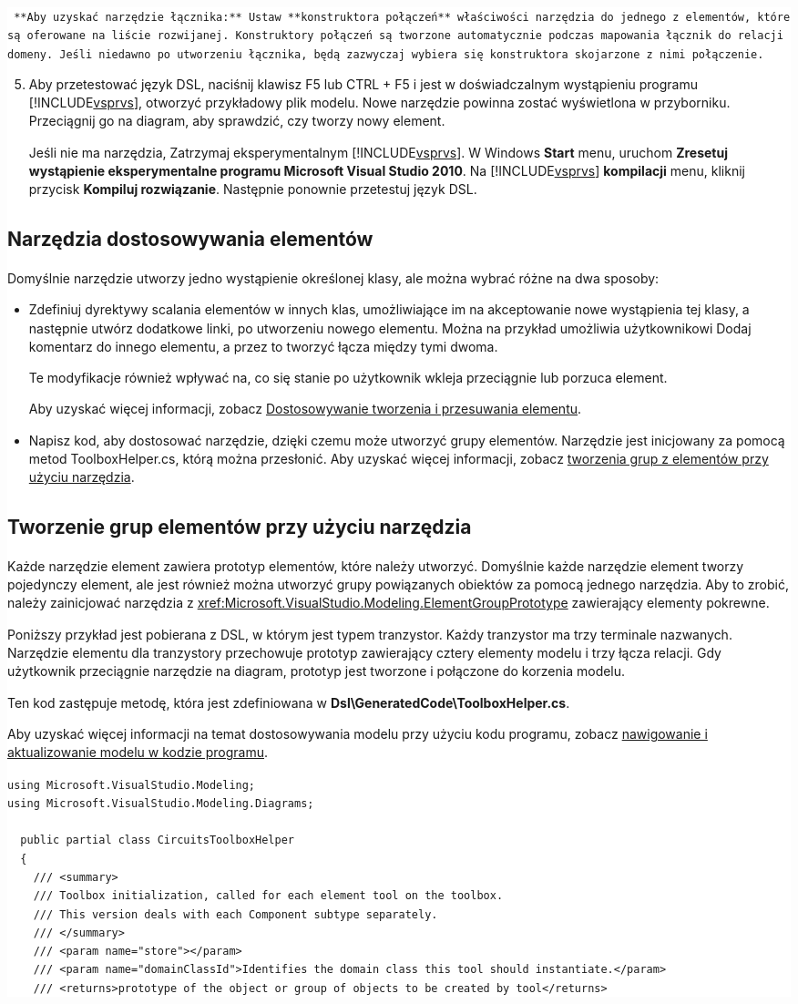      **Aby uzyskać narzędzie łącznika:** Ustaw **konstruktora połączeń** właściwości narzędzia do jednego z elementów, które są oferowane na liście rozwijanej. Konstruktory połączeń są tworzone automatycznie podczas mapowania łącznik do relacji domeny. Jeśli niedawno po utworzeniu łącznika, będą zazwyczaj wybiera się konstruktora skojarzone z nimi połączenie.  
  
5. Aby przetestować język DSL, naciśnij klawisz F5 lub CTRL + F5 i jest w doświadczalnym wystąpieniu programu [!INCLUDE[vsprvs](../includes/vsprvs-md.md)], otworzyć przykładowy plik modelu. Nowe narzędzie powinna zostać wyświetlona w przyborniku. Przeciągnij go na diagram, aby sprawdzić, czy tworzy nowy element.  
  
     Jeśli nie ma narzędzia, Zatrzymaj eksperymentalnym [!INCLUDE[vsprvs](../includes/vsprvs-md.md)]. W Windows **Start** menu, uruchom **Zresetuj wystąpienie eksperymentalne programu Microsoft Visual Studio 2010**. Na [!INCLUDE[vsprvs](../includes/vsprvs-md.md)] **kompilacji** menu, kliknij przycisk **Kompiluj rozwiązanie**. Następnie ponownie przetestuj język DSL.  
  
## <a name="customizing"></a> Narzędzia dostosowywania elementów  
 Domyślnie narzędzie utworzy jedno wystąpienie określonej klasy, ale można wybrać różne na dwa sposoby:  
  
- Zdefiniuj dyrektywy scalania elementów w innych klas, umożliwiające im na akceptowanie nowe wystąpienia tej klasy, a następnie utwórz dodatkowe linki, po utworzeniu nowego elementu. Można na przykład umożliwia użytkownikowi Dodaj komentarz do innego elementu, a przez to tworzyć łącza między tymi dwoma.  
  
     Te modyfikacje również wpływać na, co się stanie po użytkownik wkleja przeciągnie lub porzuca element.  
  
     Aby uzyskać więcej informacji, zobacz [Dostosowywanie tworzenia i przesuwania elementu](../modeling/customizing-element-creation-and-movement.md).  
  
- Napisz kod, aby dostosować narzędzie, dzięki czemu może utworzyć grupy elementów. Narzędzie jest inicjowany za pomocą metod ToolboxHelper.cs, którą można przesłonić. Aby uzyskać więcej informacji, zobacz [tworzenia grup z elementów przy użyciu narzędzia](#groups).  
  
## <a name="groups"></a> Tworzenie grup elementów przy użyciu narzędzia  
 Każde narzędzie element zawiera prototyp elementów, które należy utworzyć. Domyślnie każde narzędzie element tworzy pojedynczy element, ale jest również można utworzyć grupy powiązanych obiektów za pomocą jednego narzędzia. Aby to zrobić, należy zainicjować narzędzia z <xref:Microsoft.VisualStudio.Modeling.ElementGroupPrototype> zawierający elementy pokrewne.  
  
 Poniższy przykład jest pobierana z DSL, w którym jest typem tranzystor. Każdy tranzystor ma trzy terminale nazwanych. Narzędzie elementu dla tranzystory przechowuje prototyp zawierający cztery elementy modelu i trzy łącza relacji. Gdy użytkownik przeciągnie narzędzie na diagram, prototyp jest tworzone i połączone do korzenia modelu.  
  
 Ten kod zastępuje metodę, która jest zdefiniowana w **Dsl\GeneratedCode\ToolboxHelper.cs**.  
  
 Aby uzyskać więcej informacji na temat dostosowywania modelu przy użyciu kodu programu, zobacz [nawigowanie i aktualizowanie modelu w kodzie programu](../modeling/navigating-and-updating-a-model-in-program-code.md).  
  
```  
using Microsoft.VisualStudio.Modeling;  
using Microsoft.VisualStudio.Modeling.Diagrams;  
  
  public partial class CircuitsToolboxHelper  
  {  
    /// <summary>  
    /// Toolbox initialization, called for each element tool on the toolbox.  
    /// This version deals with each Component subtype separately.  
    /// </summary>  
    /// <param name="store"></param>  
    /// <param name="domainClassId">Identifies the domain class this tool should instantiate.</param>  
    /// <returns>prototype of the object or group of objects to be created by tool</returns>  
```